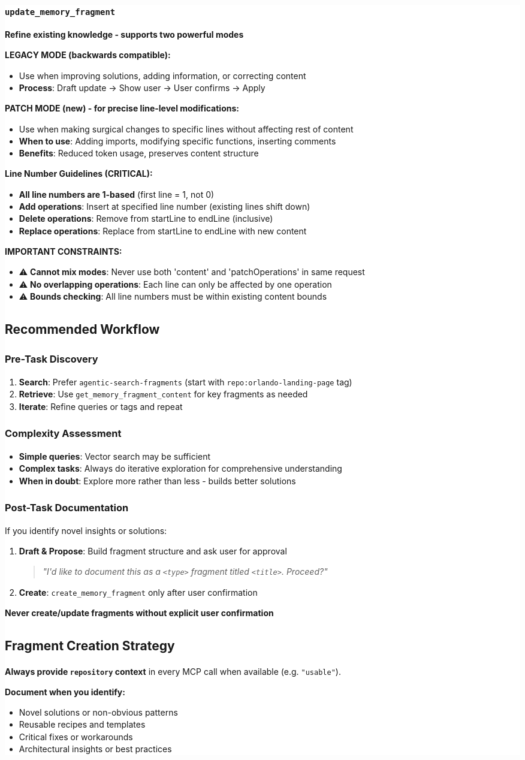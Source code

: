 ### `update_memory_fragment`  
**Refine existing knowledge - supports two powerful modes**

**LEGACY MODE (backwards compatible):**
- Use when improving solutions, adding information, or correcting content
- **Process**: Draft update → Show user → User confirms → Apply

**PATCH MODE (new) - for precise line-level modifications:**
- Use when making surgical changes to specific lines without affecting rest of content
- **When to use**: Adding imports, modifying specific functions, inserting comments
- **Benefits**: Reduced token usage, preserves content structure

**Line Number Guidelines (CRITICAL):**
- **All line numbers are 1-based** (first line = 1, not 0)
- **Add operations**: Insert at specified line number (existing lines shift down)
- **Delete operations**: Remove from startLine to endLine (inclusive)
- **Replace operations**: Replace from startLine to endLine with new content

**IMPORTANT CONSTRAINTS:**
- ⚠️ **Cannot mix modes**: Never use both 'content' and 'patchOperations' in same request
- ⚠️ **No overlapping operations**: Each line can only be affected by one operation
- ⚠️ **Bounds checking**: All line numbers must be within existing content bounds

## Recommended Workflow

### **Pre-Task Discovery**
1. **Search**: Prefer `agentic-search-fragments` (start with `repo:orlando-landing-page` tag)
2. **Retrieve**: Use `get_memory_fragment_content` for key fragments as needed
3. **Iterate**: Refine queries or tags and repeat

### **Complexity Assessment**
- **Simple queries**: Vector search may be sufficient
- **Complex tasks**: Always do iterative exploration for comprehensive understanding
- **When in doubt**: Explore more rather than less - builds better solutions

### **Post-Task Documentation**
If you identify novel insights or solutions:

1. **Draft & Propose**: Build fragment structure and ask user for approval
   > *"I'd like to document this as a `<type>` fragment titled `<title>`. Proceed?"*
2. **Create**: `create_memory_fragment` only after user confirmation

**Never create/update fragments without explicit user confirmation**

## Fragment Creation Strategy

**Always provide `repository` context** in every MCP call when available (e.g. `"usable"`).

**Document when you identify:**
- Novel solutions or non-obvious patterns
- Reusable recipes and templates  
- Critical fixes or workarounds
- Architectural insights or best practices
